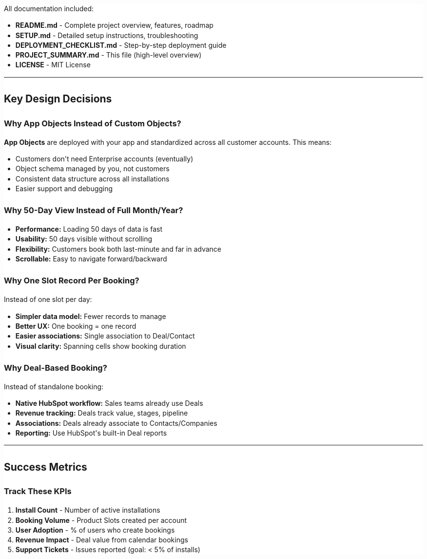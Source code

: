 All documentation included:

- **README.md** - Complete project overview, features, roadmap
- **SETUP.md** - Detailed setup instructions, troubleshooting
- **DEPLOYMENT_CHECKLIST.md** - Step-by-step deployment guide
- **PROJECT_SUMMARY.md** - This file (high-level overview)
- **LICENSE** - MIT License

---

## Key Design Decisions

### Why App Objects Instead of Custom Objects?

**App Objects** are deployed with your app and standardized across all customer accounts. This means:
- Customers don't need Enterprise accounts (eventually)
- Object schema managed by you, not customers
- Consistent data structure across all installations
- Easier support and debugging

### Why 50-Day View Instead of Full Month/Year?

- **Performance:** Loading 50 days of data is fast
- **Usability:** 50 days visible without scrolling
- **Flexibility:** Customers book both last-minute and far in advance
- **Scrollable:** Easy to navigate forward/backward

### Why One Slot Record Per Booking?

Instead of one slot per day:
- **Simpler data model:** Fewer records to manage
- **Better UX:** One booking = one record
- **Easier associations:** Single association to Deal/Contact
- **Visual clarity:** Spanning cells show booking duration

### Why Deal-Based Booking?

Instead of standalone booking:
- **Native HubSpot workflow:** Sales teams already use Deals
- **Revenue tracking:** Deals track value, stages, pipeline
- **Associations:** Deals already associate to Contacts/Companies
- **Reporting:** Use HubSpot's built-in Deal reports

---

## Success Metrics

### Track These KPIs

1. **Install Count** - Number of active installations
2. **Booking Volume** - Product Slots created per account
3. **User Adoption** - % of users who create bookings
4. **Revenue Impact** - Deal value from calendar bookings
5. **Support Tickets** - Issues reported (goal: < 5% of installs)
